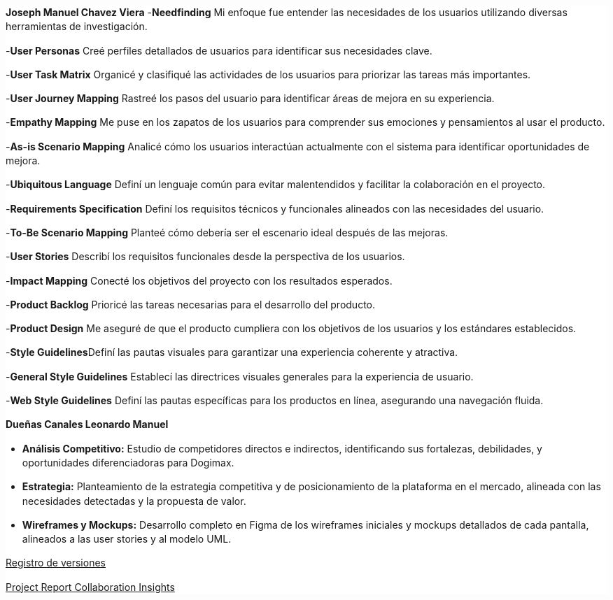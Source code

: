 
**Joseph Manuel Chavez Viera**
-**Needfinding** Mi enfoque fue entender las necesidades de los usuarios utilizando diversas herramientas de investigación.

-**User Personas** Creé perfiles detallados de usuarios para identificar sus necesidades clave.

-**User Task Matrix** Organicé y clasifiqué las actividades de los usuarios para priorizar las tareas más importantes.

-**User Journey Mapping** Rastreé los pasos del usuario para identificar áreas de mejora en su experiencia.

-**Empathy Mapping** Me puse en los zapatos de los usuarios para comprender sus emociones y pensamientos al usar el producto.

-**As-is Scenario Mapping** Analicé cómo los usuarios interactúan actualmente con el sistema para identificar oportunidades de mejora.

-**Ubiquitous Language** Definí un lenguaje común para evitar malentendidos y facilitar la colaboración en el proyecto.

-**Requirements Specification** Definí los requisitos técnicos y funcionales alineados con las necesidades del usuario.

-**To-Be Scenario Mapping** Planteé cómo debería ser el escenario ideal después de las mejoras.

-**User Stories** Describí los requisitos funcionales desde la perspectiva de los usuarios.

-**Impact Mapping** Conecté los objetivos del proyecto con los resultados esperados.

-**Product Backlog** Prioricé las tareas necesarias para el desarrollo del producto.

-**Product Design** Me aseguré de que el producto cumpliera con los objetivos de los usuarios y los estándares establecidos.

-**Style Guidelines**Definí las pautas visuales para garantizar una experiencia coherente y atractiva.

-**General Style Guidelines** Establecí las directrices visuales generales para la experiencia de usuario.

-**Web Style Guidelines** Definí las pautas específicas para los productos en línea, asegurando una navegación fluida.


**Dueñas Canales Leonardo Manuel**
- **Análisis Competitivo:** Estudio de competidores directos e indirectos, identificando sus fortalezas, debilidades, y oportunidades diferenciadoras para Dogimax.  

- **Estrategia:** Planteamiento de la estrategia competitiva y de posicionamiento de la plataforma en el mercado, alineada con las necesidades detectadas y la propuesta de valor.  

- **Wireframes y Mockups:** Desarrollo completo en Figma de los wireframes iniciales y mockups detallados de cada pantalla, alineados a las user stories y al modelo UML.  




[Registro de versiones](#registro-de-versiones)

[Project Report Collaboration Insights](#project-report-collaboration-insights)

